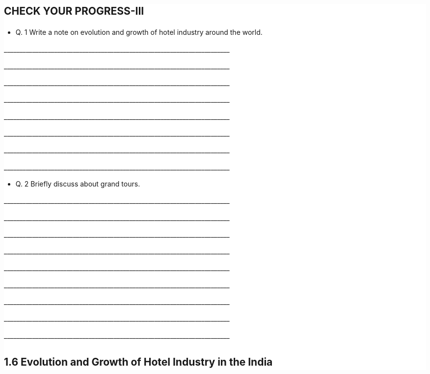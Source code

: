 ## CHECK YOUR PROGRESS-III

- Q. 1 Write a note on evolution and growth of hotel industry around the world.

\_\_\_\_\_\_\_\_\_\_\_\_\_\_\_\_\_\_\_\_\_\_\_\_\_\_\_\_\_\_\_\_\_\_\_\_\_\_\_\_\_\_\_\_\_\_\_\_\_\_\_\_\_\_\_\_\_\_\_\_\_\_\_\_\_\_\_\_\_\_\_\_

\_\_\_\_\_\_\_\_\_\_\_\_\_\_\_\_\_\_\_\_\_\_\_\_\_\_\_\_\_\_\_\_\_\_\_\_\_\_\_\_\_\_\_\_\_\_\_\_\_\_\_\_\_\_\_\_\_\_\_\_\_\_\_\_\_\_\_\_\_\_\_\_

\_\_\_\_\_\_\_\_\_\_\_\_\_\_\_\_\_\_\_\_\_\_\_\_\_\_\_\_\_\_\_\_\_\_\_\_\_\_\_\_\_\_\_\_\_\_\_\_\_\_\_\_\_\_\_\_\_\_\_\_\_\_\_\_\_\_\_\_\_\_\_\_

\_\_\_\_\_\_\_\_\_\_\_\_\_\_\_\_\_\_\_\_\_\_\_\_\_\_\_\_\_\_\_\_\_\_\_\_\_\_\_\_\_\_\_\_\_\_\_\_\_\_\_\_\_\_\_\_\_\_\_\_\_\_\_\_\_\_\_\_\_\_\_\_

\_\_\_\_\_\_\_\_\_\_\_\_\_\_\_\_\_\_\_\_\_\_\_\_\_\_\_\_\_\_\_\_\_\_\_\_\_\_\_\_\_\_\_\_\_\_\_\_\_\_\_\_\_\_\_\_\_\_\_\_\_\_\_\_\_\_\_\_\_\_\_\_

\_\_\_\_\_\_\_\_\_\_\_\_\_\_\_\_\_\_\_\_\_\_\_\_\_\_\_\_\_\_\_\_\_\_\_\_\_\_\_\_\_\_\_\_\_\_\_\_\_\_\_\_\_\_\_\_\_\_\_\_\_\_\_\_\_\_\_\_\_\_\_\_

\_\_\_\_\_\_\_\_\_\_\_\_\_\_\_\_\_\_\_\_\_\_\_\_\_\_\_\_\_\_\_\_\_\_\_\_\_\_\_\_\_\_\_\_\_\_\_\_\_\_\_\_\_\_\_\_\_\_\_\_\_\_\_\_\_\_\_\_\_\_\_\_

\_\_\_\_\_\_\_\_\_\_\_\_\_\_\_\_\_\_\_\_\_\_\_\_\_\_\_\_\_\_\_\_\_\_\_\_\_\_\_\_\_\_\_\_\_\_\_\_\_\_\_\_\_\_\_\_\_\_\_\_\_\_\_\_\_\_\_\_\_\_\_\_

- Q. 2 Briefly discuss about grand tours.

\_\_\_\_\_\_\_\_\_\_\_\_\_\_\_\_\_\_\_\_\_\_\_\_\_\_\_\_\_\_\_\_\_\_\_\_\_\_\_\_\_\_\_\_\_\_\_\_\_\_\_\_\_\_\_\_\_\_\_\_\_\_\_\_\_\_\_\_\_\_\_\_

\_\_\_\_\_\_\_\_\_\_\_\_\_\_\_\_\_\_\_\_\_\_\_\_\_\_\_\_\_\_\_\_\_\_\_\_\_\_\_\_\_\_\_\_\_\_\_\_\_\_\_\_\_\_\_\_\_\_\_\_\_\_\_\_\_\_\_\_\_\_\_\_

\_\_\_\_\_\_\_\_\_\_\_\_\_\_\_\_\_\_\_\_\_\_\_\_\_\_\_\_\_\_\_\_\_\_\_\_\_\_\_\_\_\_\_\_\_\_\_\_\_\_\_\_\_\_\_\_\_\_\_\_\_\_\_\_\_\_\_\_\_\_\_\_

\_\_\_\_\_\_\_\_\_\_\_\_\_\_\_\_\_\_\_\_\_\_\_\_\_\_\_\_\_\_\_\_\_\_\_\_\_\_\_\_\_\_\_\_\_\_\_\_\_\_\_\_\_\_\_\_\_\_\_\_\_\_\_\_\_\_\_\_\_\_\_\_

\_\_\_\_\_\_\_\_\_\_\_\_\_\_\_\_\_\_\_\_\_\_\_\_\_\_\_\_\_\_\_\_\_\_\_\_\_\_\_\_\_\_\_\_\_\_\_\_\_\_\_\_\_\_\_\_\_\_\_\_\_\_\_\_\_\_\_\_\_\_\_\_

\_\_\_\_\_\_\_\_\_\_\_\_\_\_\_\_\_\_\_\_\_\_\_\_\_\_\_\_\_\_\_\_\_\_\_\_\_\_\_\_\_\_\_\_\_\_\_\_\_\_\_\_\_\_\_\_\_\_\_\_\_\_\_\_\_\_\_\_\_\_\_\_

\_\_\_\_\_\_\_\_\_\_\_\_\_\_\_\_\_\_\_\_\_\_\_\_\_\_\_\_\_\_\_\_\_\_\_\_\_\_\_\_\_\_\_\_\_\_\_\_\_\_\_\_\_\_\_\_\_\_\_\_\_\_\_\_\_\_\_\_\_\_\_\_

\_\_\_\_\_\_\_\_\_\_\_\_\_\_\_\_\_\_\_\_\_\_\_\_\_\_\_\_\_\_\_\_\_\_\_\_\_\_\_\_\_\_\_\_\_\_\_\_\_\_\_\_\_\_\_\_\_\_\_\_\_\_\_\_\_\_\_\_\_\_\_\_

\_\_\_\_\_\_\_\_\_\_\_\_\_\_\_\_\_\_\_\_\_\_\_\_\_\_\_\_\_\_\_\_\_\_\_\_\_\_\_\_\_\_\_\_\_\_\_\_\_\_\_\_\_\_\_\_\_\_\_\_\_\_\_\_\_\_\_\_\_\_\_\_

## 1.6 Evolution and Growth of Hotel Industry in the India
